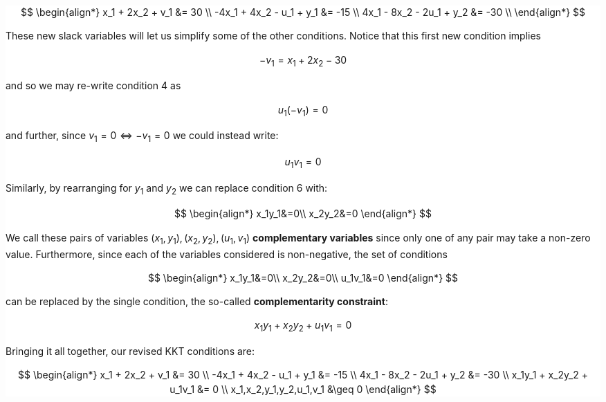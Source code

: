 $$
\begin{align*}
x_1 + 2x_2 + v_1 &= 30 \\
-4x_1 + 4x_2 - u_1 + y_1 &= -15 \\
4x_1 - 8x_2 - 2u_1 + y_2 &= -30 \\
\end{align*}
$$

These new slack variables will let us simplify some of the other conditions. Notice that this first new condition implies

$$
-v_1 = x_1 + 2x_2 - 30
$$

and so we may re-write condition 4 as

$$
u_1(-v_1) = 0
$$

and further, since $v_1=0\Leftrightarrow-v_1=0$ we could instead write:

$$
u_1v_1 = 0
$$

Similarly, by rearranging for $y_1$ and $y_2$ we can replace condition 6 with:

$$
\begin{align*}
x_1y_1&=0\\
x_2y_2&=0
\end{align*}
$$

We call these pairs of variables $(x_1,y_1),(x_2,y_2),(u_1,v_1)$ **complementary variables** since only one of any pair may take a non-zero value. Furthermore, since each of the variables considered is non-negative, the set of conditions

$$
\begin{align*}
x_1y_1&=0\\
x_2y_2&=0\\
u_1v_1&=0
\end{align*}
$$

can be replaced by the single condition, the so-called **complementarity constraint**:

$$
x_1y_1 + x_2y_2 + u_1v_1 = 0
$$

Bringing it all together, our revised KKT conditions are:

$$
\begin{align*}
x_1 + 2x_2 + v_1 &= 30 \\
-4x_1 + 4x_2 - u_1 + y_1 &= -15 \\
4x_1 - 8x_2 - 2u_1 + y_2 &= -30 \\
x_1y_1 + x_2y_2 + u_1v_1 &= 0 \\
x_1,x_2,y_1,y_2,u_1,v_1 &\geq 0
\end{align*}
$$
